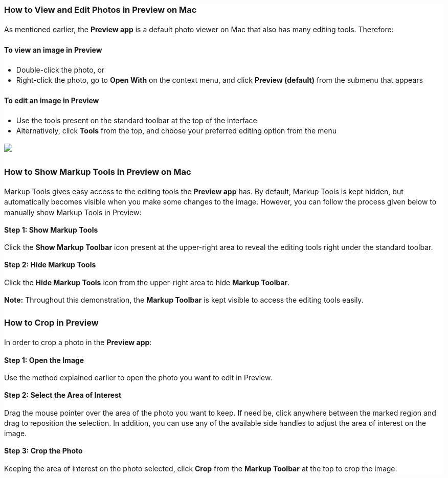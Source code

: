 ### How to View and Edit Photos in Preview on Mac

As mentioned earlier, the **Preview app** is a default photo viewer on Mac that also has many editing tools. Therefore:

#### To view an image in Preview

* Double-click the photo, or
* Right-click the photo, go to **Open With** on the context menu, and click **Preview (default)** from the submenu that appears

#### To edit an image in Preview

* Use the tools present on the standard toolbar at the top of the interface
* Alternatively, click **Tools** from the top, and choose your preferred editing option from the menu


<a href="https://secure.2checkout.com/order/checkout.php?PRODS=4728277&QTY=1&AFFILIATE=108875&CART=1"><img src="https://secure.avangate.com/images/merchant/f7f07e7dab09533bc71247a5b29a7373/products/1_iDeviceMessageBox.png" border="0"></a>

### How to Show Markup Tools in Preview on Mac

Markup Tools gives easy access to the editing tools the **Preview app** has. By default, Markup Tools is kept hidden, but automatically becomes visible when you make some changes to the image. However, you can follow the process given below to manually show Markup Tools in Preview:

**Step 1: Show Markup Tools**

Click the **Show Markup Toolbar** icon present at the upper-right area to reveal the editing tools right under the standard toolbar.

**Step 2: Hide Markup Tools**

Click the **Hide Markup Tools** icon from the upper-right area to hide **Markup Toolbar**.

**Note:** Throughout this demonstration, the **Markup Toolbar** is kept visible to access the editing tools easily.

### How to Crop in Preview

In order to crop a photo in the **Preview app**:

**Step 1: Open the Image**

Use the method explained earlier to open the photo you want to edit in Preview.

**Step 2: Select the Area of Interest**

Drag the mouse pointer over the area of the photo you want to keep. If need be, click anywhere between the marked region and drag to reposition the selection. In addition, you can use any of the available side handles to adjust the area of interest on the image.

**Step 3: Crop the Photo**

Keeping the area of interest on the photo selected, click **Crop** from the **Markup Toolbar** at the top to crop the image.

